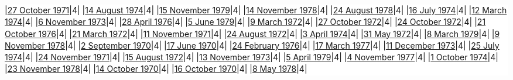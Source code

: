 |[27 October 1971](https://historichansard.net/senate/1971/19711027_senate_27_s50/)|4|
|[14 August 1974](https://historichansard.net/senate/1974/19740814_senate_29_s61/)|4|
|[15 November 1979](https://historichansard.net/senate/1979/19791115_senate_31_s83/)|4|
|[14 November 1978](https://historichansard.net/senate/1978/19781114_senate_31_s79/)|4|
|[24 August 1978](https://historichansard.net/senate/1978/19780824_senate_31_s78/)|4|
|[16 July 1974](https://historichansard.net/senate/1974/19740716_senate_29_s60/)|4|
|[12 March 1974](https://historichansard.net/senate/1974/19740312_senate_28_s59/)|4|
|[6 November 1973](https://historichansard.net/senate/1973/19731106_senate_28_s58/)|4|
|[28 April 1976](https://historichansard.net/senate/1976/19760428_senate_30_s68/)|4|
|[5 June 1979](https://historichansard.net/senate/1979/19790605_senate_31_s81/)|4|
|[9 March 1972](https://historichansard.net/senate/1972/19720309_senate_27_s51/)|4|
|[27 October 1972](https://historichansard.net/senate/1972/19721027_senate_27_s54/)|4|
|[24 October 1972](https://historichansard.net/senate/1972/19721024_senate_27_s54/)|4|
|[21 October 1976](https://historichansard.net/senate/1976/19761021_senate_30_s69/)|4|
|[21 March 1972](https://historichansard.net/senate/1972/19720321_senate_27_s51/)|4|
|[11 November 1971](https://historichansard.net/senate/1971/19711111_senate_27_s50/)|4|
|[24 August 1972](https://historichansard.net/senate/1972/19720824_senate_27_s53/)|4|
|[3 April 1974](https://historichansard.net/senate/1974/19740403_senate_28_s59/)|4|
|[31 May 1972](https://historichansard.net/senate/1972/19720531_senate_27_s52/)|4|
|[8 March 1979](https://historichansard.net/senate/1979/19790308_SENATE_31_S80/)|4|
|[9 November 1978](https://historichansard.net/senate/1978/19781109_senate_31_s79/)|4|
|[2 September 1970](https://historichansard.net/senate/1970/19700902_senate_27_s45/)|4|
|[17 June 1970](https://historichansard.net/senate/1970/19700617_senate_27_s44/)|4|
|[24 February 1976](https://historichansard.net/senate/1976/19760224_senate_30_s67/)|4|
|[17 March 1977](https://historichansard.net/senate/1977/19770317_senate_30_s72/)|4|
|[11 December 1973](https://historichansard.net/senate/1973/19731211_senate_28_s58/)|4|
|[25 July 1974](https://historichansard.net/senate/1974/19740725_senate_29_s60/)|4|
|[24 November 1971](https://historichansard.net/senate/1971/19711124_senate_27_s50/)|4|
|[15 August 1972](https://historichansard.net/senate/1972/19720815_senate_27_s53/)|4|
|[13 November 1973](https://historichansard.net/senate/1973/19731113_senate_28_s58/)|4|
|[5 April 1979](https://historichansard.net/senate/1979/19790405_senate_31_s80/)|4|
|[4 November 1977](https://historichansard.net/senate/1977/19771104_senate_30_s75/)|4|
|[1 October 1974](https://historichansard.net/senate/1974/19741001_senate_29_s61/)|4|
|[23 November 1978](https://historichansard.net/senate/1978/19781123_senate_31_s79/)|4|
|[14 October 1970](https://historichansard.net/senate/1970/19701014_senate_27_s46/)|4|
|[16 October 1970](https://historichansard.net/senate/1970/19701016_senate_27_s46/)|4|
|[8 May 1978](https://historichansard.net/senate/1978/19780508_senate_31_s77/)|4|